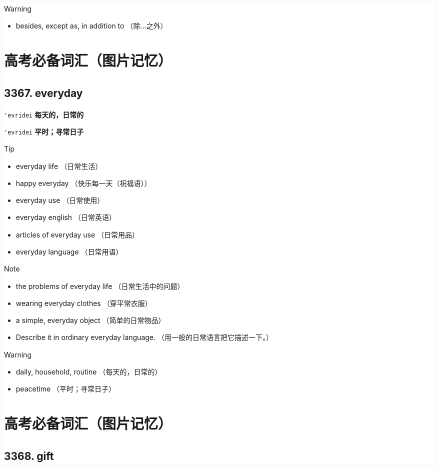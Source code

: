 > [!WARNING]
>
> - besides, except as, in addition to （除…之外）
>

# 高考必备词汇（图片记忆）

## 3367. everyday

`'evridei`  **每天的，日常的**

`'evridei`  **平时；寻常日子**

> [!TIP]
>
> - everyday life （日常生活）
>
> - happy everyday （快乐每一天（祝福语））
>
> - everyday use （日常使用）
>
> - everyday english （日常英语）
>
> - articles of everyday use （日常用品）
>
> - everyday language （日常用语）
>

> [!NOTE]
>
> - the problems of everyday life （日常生活中的问题）
>
> - wearing everyday clothes （穿平常衣服）
>
> - a simple, everyday object （简单的日常物品）
>
> - Describe it in ordinary everyday language. （用一般的日常语言把它描述一下。）
>

> [!WARNING]
>
> - daily, household, routine （每天的，日常的）
>
> - peacetime （平时；寻常日子）
>

# 高考必备词汇（图片记忆）

## 3368. gift
